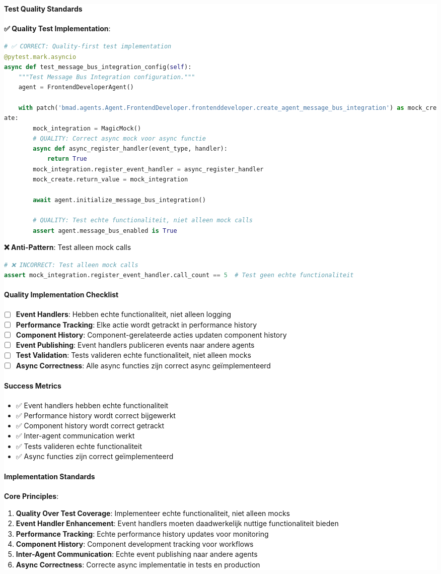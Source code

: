 #### **Test Quality Standards**

**✅ Quality Test Implementation**:
```python
# ✅ CORRECT: Quality-first test implementation
@pytest.mark.asyncio
async def test_message_bus_integration_config(self):
    """Test Message Bus Integration configuration."""
    agent = FrontendDeveloperAgent()
    
    with patch('bmad.agents.Agent.FrontendDeveloper.frontenddeveloper.create_agent_message_bus_integration') as mock_create:
        mock_integration = MagicMock()
        # QUALITY: Correct async mock voor async functie
        async def async_register_handler(event_type, handler):
            return True
        mock_integration.register_event_handler = async_register_handler
        mock_create.return_value = mock_integration
        
        await agent.initialize_message_bus_integration()
        
        # QUALITY: Test echte functionaliteit, niet alleen mock calls
        assert agent.message_bus_enabled is True
```

**❌ Anti-Pattern**: Test alleen mock calls
```python
# ❌ INCORRECT: Test alleen mock calls
assert mock_integration.register_event_handler.call_count == 5  # Test geen echte functionaliteit
```

#### **Quality Implementation Checklist**

- [ ] **Event Handlers**: Hebben echte functionaliteit, niet alleen logging
- [ ] **Performance Tracking**: Elke actie wordt getrackt in performance history
- [ ] **Component History**: Component-gerelateerde acties updaten component history
- [ ] **Event Publishing**: Event handlers publiceren events naar andere agents
- [ ] **Test Validation**: Tests valideren echte functionaliteit, niet alleen mocks
- [ ] **Async Correctness**: Alle async functies zijn correct async geïmplementeerd

#### **Success Metrics**

- ✅ Event handlers hebben echte functionaliteit
- ✅ Performance history wordt correct bijgewerkt
- ✅ Component history wordt correct getrackt
- ✅ Inter-agent communication werkt
- ✅ Tests valideren echte functionaliteit
- ✅ Async functies zijn correct geïmplementeerd

#### **Implementation Standards**

**Core Principles**:
1. **Quality Over Test Coverage**: Implementeer echte functionaliteit, niet alleen mocks
2. **Event Handler Enhancement**: Event handlers moeten daadwerkelijk nuttige functionaliteit bieden
3. **Performance Tracking**: Echte performance history updates voor monitoring
4. **Component History**: Component development tracking voor workflows
5. **Inter-Agent Communication**: Echte event publishing naar andere agents
6. **Async Correctness**: Correcte async implementatie in tests en production
